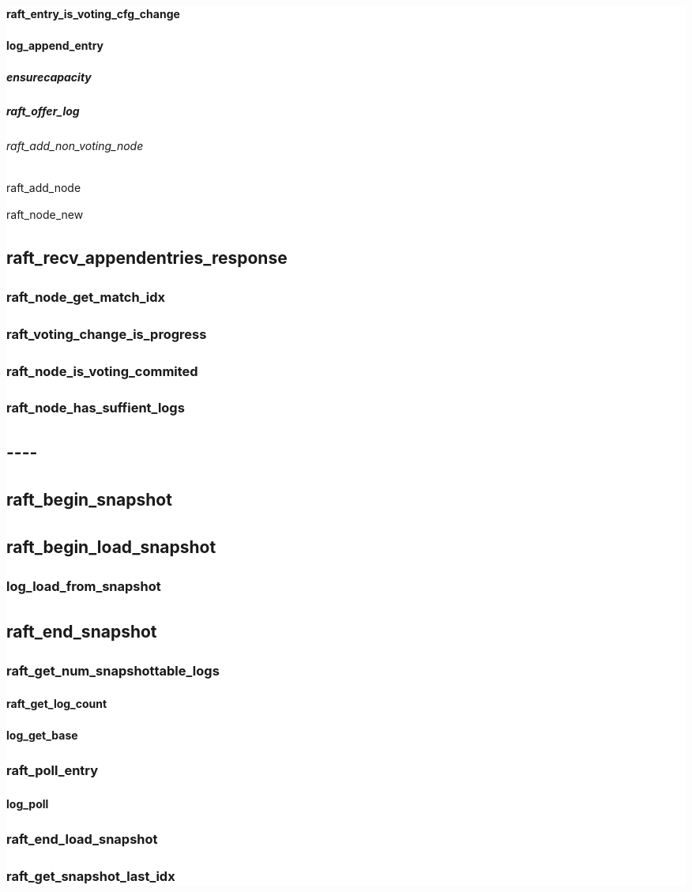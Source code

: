 #### raft_entry_is_voting_cfg_change

#### log_append_entry

##### ensurecapacity

##### raft_offer_log

###### raft_add_non_voting_node

raft_add_node

raft_node_new

## raft_recv_appendentries_response

### raft_node_get_match_idx

### raft_voting_change_is_progress

### raft_node_is_voting_commited

### raft_node_has_suffient_logs

## ----

## raft_begin_snapshot

## raft_begin_load_snapshot

### log_load_from_snapshot

## raft_end_snapshot

### raft_get_num_snapshottable_logs

#### raft_get_log_count

#### log_get_base

### raft_poll_entry

#### log_poll

### raft_end_load_snapshot

### raft_get_snapshot_last_idx
